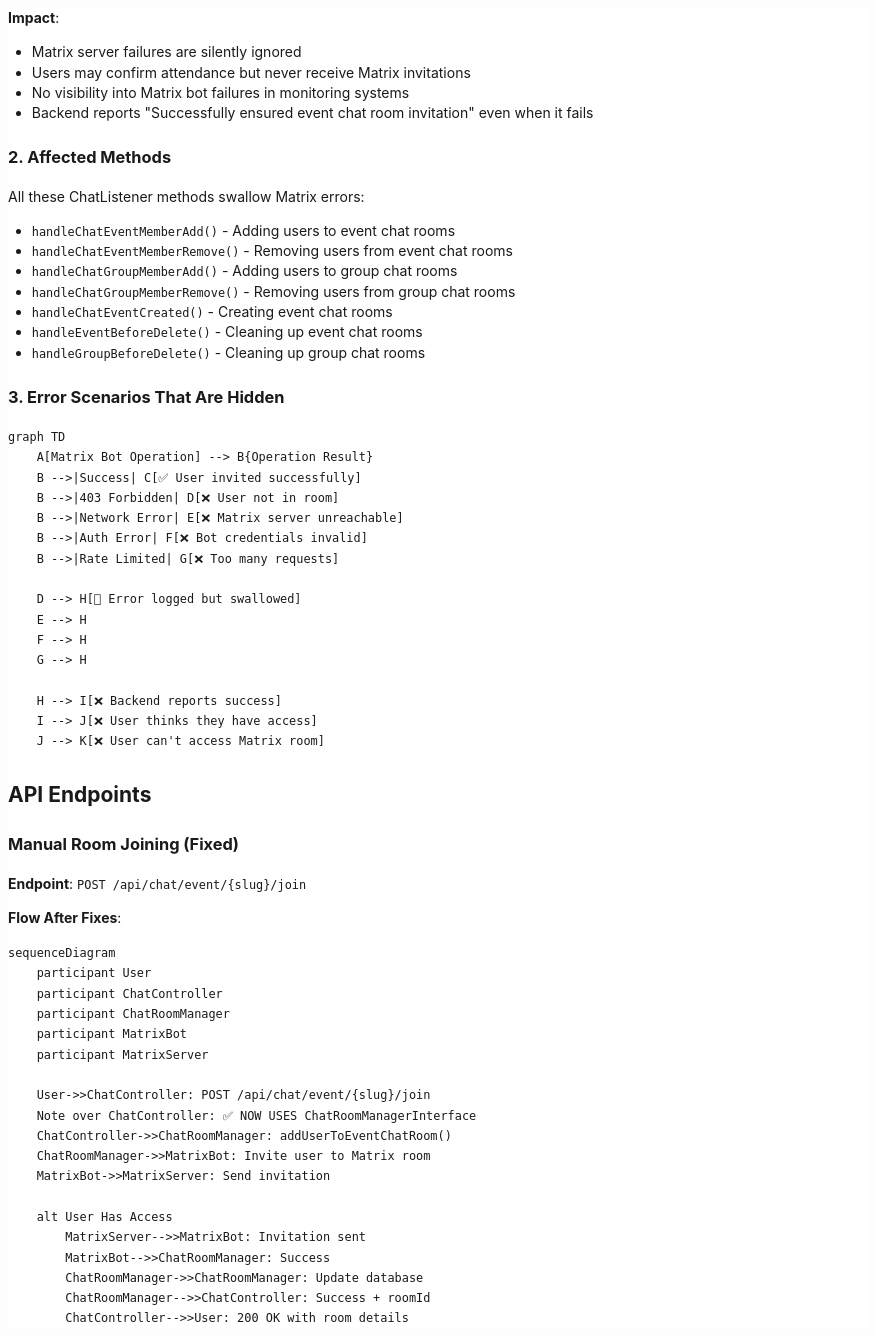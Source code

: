 **Impact**:
- Matrix server failures are silently ignored
- Users may confirm attendance but never receive Matrix invitations
- No visibility into Matrix bot failures in monitoring systems
- Backend reports "Successfully ensured event chat room invitation" even when it fails

### 2. Affected Methods

All these ChatListener methods swallow Matrix errors:
- `handleChatEventMemberAdd()` - Adding users to event chat rooms
- `handleChatEventMemberRemove()` - Removing users from event chat rooms  
- `handleChatGroupMemberAdd()` - Adding users to group chat rooms
- `handleChatGroupMemberRemove()` - Removing users from group chat rooms
- `handleChatEventCreated()` - Creating event chat rooms
- `handleEventBeforeDelete()` - Cleaning up event chat rooms
- `handleGroupBeforeDelete()` - Cleaning up group chat rooms

### 3. Error Scenarios That Are Hidden

```mermaid
graph TD
    A[Matrix Bot Operation] --> B{Operation Result}
    B -->|Success| C[✅ User invited successfully]
    B -->|403 Forbidden| D[❌ User not in room]
    B -->|Network Error| E[❌ Matrix server unreachable]
    B -->|Auth Error| F[❌ Bot credentials invalid]
    B -->|Rate Limited| G[❌ Too many requests]
    
    D --> H[🚨 Error logged but swallowed]
    E --> H
    F --> H
    G --> H
    
    H --> I[❌ Backend reports success]
    I --> J[❌ User thinks they have access]
    J --> K[❌ User can't access Matrix room]
```

## API Endpoints

### Manual Room Joining (Fixed)

**Endpoint**: `POST /api/chat/event/{slug}/join`

**Flow After Fixes**:
```mermaid
sequenceDiagram
    participant User
    participant ChatController
    participant ChatRoomManager
    participant MatrixBot
    participant MatrixServer

    User->>ChatController: POST /api/chat/event/{slug}/join
    Note over ChatController: ✅ NOW USES ChatRoomManagerInterface
    ChatController->>ChatRoomManager: addUserToEventChatRoom()
    ChatRoomManager->>MatrixBot: Invite user to Matrix room
    MatrixBot->>MatrixServer: Send invitation
    
    alt User Has Access
        MatrixServer-->>MatrixBot: Invitation sent
        MatrixBot-->>ChatRoomManager: Success
        ChatRoomManager->>ChatRoomManager: Update database
        ChatRoomManager-->>ChatController: Success + roomId
        ChatController-->>User: 200 OK with room details
```